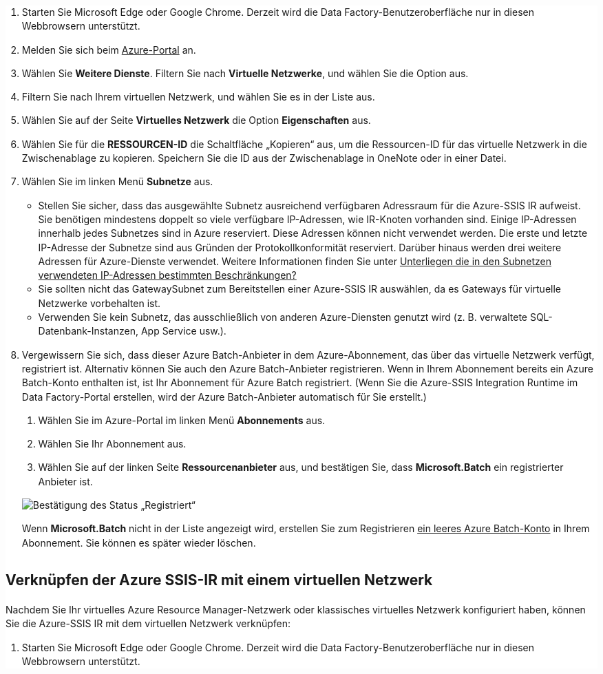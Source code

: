 1. Starten Sie Microsoft Edge oder Google Chrome. Derzeit wird die Data Factory-Benutzeroberfläche nur in diesen Webbrowsern unterstützt.

1. Melden Sie sich beim [Azure-Portal](https://portal.azure.com) an.

1. Wählen Sie **Weitere Dienste**. Filtern Sie nach **Virtuelle Netzwerke**, und wählen Sie die Option aus.

1. Filtern Sie nach Ihrem virtuellen Netzwerk, und wählen Sie es in der Liste aus.

1. Wählen Sie auf der Seite **Virtuelles Netzwerk** die Option **Eigenschaften** aus.

1. Wählen Sie für die **RESSOURCEN-ID** die Schaltfläche „Kopieren“ aus, um die Ressourcen-ID für das virtuelle Netzwerk in die Zwischenablage zu kopieren. Speichern Sie die ID aus der Zwischenablage in OneNote oder in einer Datei.

1. Wählen Sie im linken Menü **Subnetze** aus.

    - Stellen Sie sicher, dass das ausgewählte Subnetz ausreichend verfügbaren Adressraum für die Azure-SSIS IR aufweist. Sie benötigen mindestens doppelt so viele verfügbare IP-Adressen, wie IR-Knoten vorhanden sind. Einige IP-Adressen innerhalb jedes Subnetzes sind in Azure reserviert. Diese Adressen können nicht verwendet werden. Die erste und letzte IP-Adresse der Subnetze sind aus Gründen der Protokollkonformität reserviert. Darüber hinaus werden drei weitere Adressen für Azure-Dienste verwendet. Weitere Informationen finden Sie unter [Unterliegen die in den Subnetzen verwendeten IP-Adressen bestimmten Beschränkungen?](../virtual-network/virtual-networks-faq.md#are-there-any-restrictions-on-using-ip-addresses-within-these-subnets)
    - Sie sollten nicht das GatewaySubnet zum Bereitstellen einer Azure-SSIS IR auswählen, da es Gateways für virtuelle Netzwerke vorbehalten ist.
    - Verwenden Sie kein Subnetz, das ausschließlich von anderen Azure-Diensten genutzt wird (z. B. verwaltete SQL-Datenbank-Instanzen, App Service usw.).

1. Vergewissern Sie sich, dass dieser Azure Batch-Anbieter in dem Azure-Abonnement, das über das virtuelle Netzwerk verfügt, registriert ist. Alternativ können Sie auch den Azure Batch-Anbieter registrieren. Wenn in Ihrem Abonnement bereits ein Azure Batch-Konto enthalten ist, ist Ihr Abonnement für Azure Batch registriert. (Wenn Sie die Azure-SSIS Integration Runtime im Data Factory-Portal erstellen, wird der Azure Batch-Anbieter automatisch für Sie erstellt.)

   1. Wählen Sie im Azure-Portal im linken Menü **Abonnements** aus.

   1. Wählen Sie Ihr Abonnement aus.

   1. Wählen Sie auf der linken Seite **Ressourcenanbieter** aus, und bestätigen Sie, dass **Microsoft.Batch** ein registrierter Anbieter ist.

   ![Bestätigung des Status „Registriert“](media/join-azure-ssis-integration-runtime-virtual-network/batch-registered-confirmation.png)

   Wenn **Microsoft.Batch** nicht in der Liste angezeigt wird, erstellen Sie zum Registrieren [ein leeres Azure Batch-Konto](../batch/batch-account-create-portal.md) in Ihrem Abonnement. Sie können es später wieder löschen.

## <a name="join-the-azure-ssis-ir-to-a-virtual-network"></a>Verknüpfen der Azure SSIS-IR mit einem virtuellen Netzwerk

Nachdem Sie Ihr virtuelles Azure Resource Manager-Netzwerk oder klassisches virtuelles Netzwerk konfiguriert haben, können Sie die Azure-SSIS IR mit dem virtuellen Netzwerk verknüpfen:

1. Starten Sie Microsoft Edge oder Google Chrome. Derzeit wird die Data Factory-Benutzeroberfläche nur in diesen Webbrowsern unterstützt.
